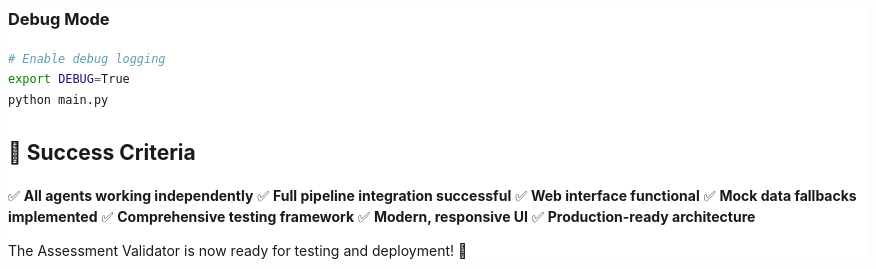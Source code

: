 ### Debug Mode
```bash
# Enable debug logging
export DEBUG=True
python main.py
```

## 🎯 Success Criteria

✅ **All agents working independently**
✅ **Full pipeline integration successful**
✅ **Web interface functional**
✅ **Mock data fallbacks implemented**
✅ **Comprehensive testing framework**
✅ **Modern, responsive UI**
✅ **Production-ready architecture**

The Assessment Validator is now ready for testing and deployment! 🚀 